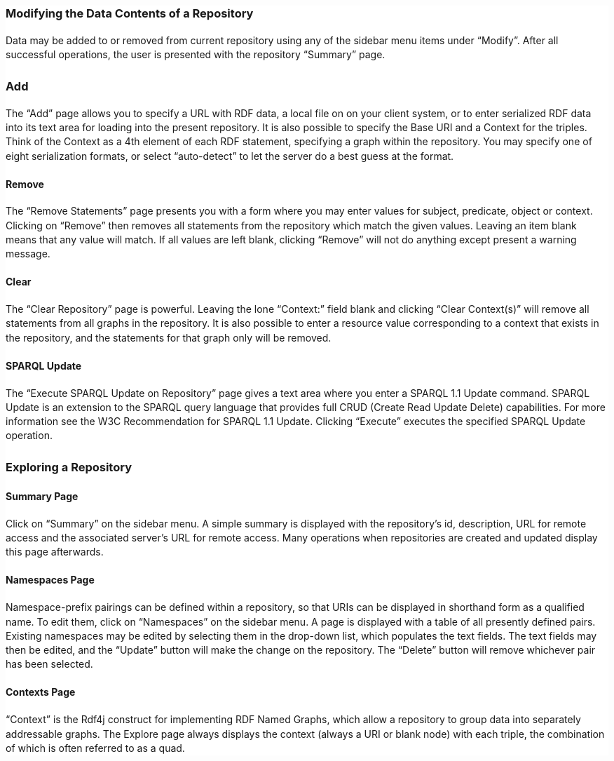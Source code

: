### Modifying the Data Contents of a Repository

Data may be added to or removed from current repository using any of the sidebar menu items under “Modify”. After all successful operations, the user is presented with the repository “Summary” page.

### Add

The “Add” page allows you to specify a URL with RDF data, a local file on on your client system, or to enter serialized RDF data into its text area for loading into the present repository. It is also possible to specify the Base URI and a Context for the triples. Think of the Context as a 4th element of each RDF statement, specifying a graph within the repository. You may specify one of eight serialization formats, or select “auto-detect” to let the server do a best guess at the format.

#### Remove

The “Remove Statements” page presents you with a form where you may enter values for subject, predicate, object or context. Clicking on “Remove” then removes all statements from the repository which match the given values. Leaving an item blank means that any value will match. If all values are left blank, clicking “Remove” will not do anything except present a warning message.

#### Clear

The “Clear Repository” page is powerful. Leaving the lone “Context:” field blank and clicking “Clear Context(s)” will remove all statements from all graphs in the repository. It is also possible to enter a resource value corresponding to a context that exists in the repository, and the statements for that graph only will be removed.

#### SPARQL Update

The “Execute SPARQL Update on Repository” page gives a text area where you enter a SPARQL 1.1 Update command. SPARQL Update is an extension to the SPARQL query language that provides full CRUD (Create Read Update Delete) capabilities. For more information see the W3C Recommendation for SPARQL 1.1 Update. Clicking “Execute” executes the specified SPARQL Update operation.

### Exploring a Repository

#### Summary Page

Click on “Summary” on the sidebar menu. A simple summary is displayed with the repository’s id, description, URL for remote access and the associated server’s URL for remote access. Many operations when repositories are created and updated display this page afterwards.

#### Namespaces Page

Namespace-prefix pairings can be defined within a repository, so that URIs can be displayed in shorthand form as a qualified name. To edit them, click on “Namespaces” on the sidebar menu. A page is displayed with a table of all presently defined pairs. Existing namespaces may be edited by selecting them in the drop-down list, which populates the text fields. The text fields may then be edited, and the “Update” button will make the change on the repository. The “Delete” button will remove whichever pair has been selected.

#### Contexts Page

“Context” is the Rdf4j construct for implementing RDF Named Graphs, which allow a repository to group data into separately addressable graphs. The Explore page always displays the context (always a URI or blank node) with each triple, the combination of which is often referred to as a quad.
